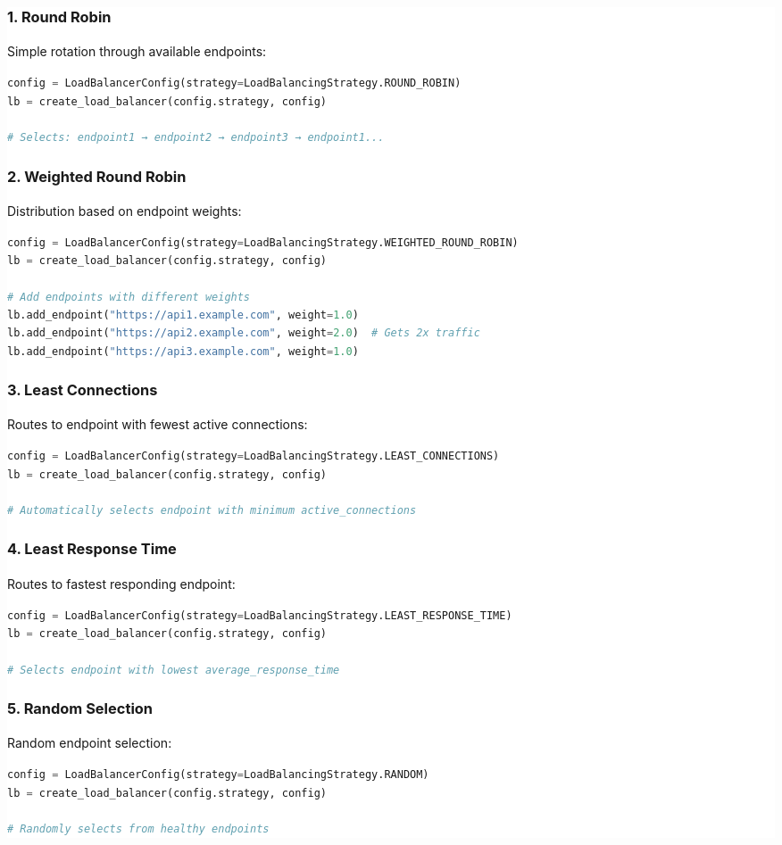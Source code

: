 ### 1. Round Robin

Simple rotation through available endpoints:

```python
config = LoadBalancerConfig(strategy=LoadBalancingStrategy.ROUND_ROBIN)
lb = create_load_balancer(config.strategy, config)

# Selects: endpoint1 → endpoint2 → endpoint3 → endpoint1...
```

### 2. Weighted Round Robin

Distribution based on endpoint weights:

```python
config = LoadBalancerConfig(strategy=LoadBalancingStrategy.WEIGHTED_ROUND_ROBIN)
lb = create_load_balancer(config.strategy, config)

# Add endpoints with different weights
lb.add_endpoint("https://api1.example.com", weight=1.0)
lb.add_endpoint("https://api2.example.com", weight=2.0)  # Gets 2x traffic
lb.add_endpoint("https://api3.example.com", weight=1.0)
```

### 3. Least Connections

Routes to endpoint with fewest active connections:

```python
config = LoadBalancerConfig(strategy=LoadBalancingStrategy.LEAST_CONNECTIONS)
lb = create_load_balancer(config.strategy, config)

# Automatically selects endpoint with minimum active_connections
```

### 4. Least Response Time

Routes to fastest responding endpoint:

```python
config = LoadBalancerConfig(strategy=LoadBalancingStrategy.LEAST_RESPONSE_TIME)
lb = create_load_balancer(config.strategy, config)

# Selects endpoint with lowest average_response_time
```

### 5. Random Selection

Random endpoint selection:

```python
config = LoadBalancerConfig(strategy=LoadBalancingStrategy.RANDOM)
lb = create_load_balancer(config.strategy, config)

# Randomly selects from healthy endpoints
```
